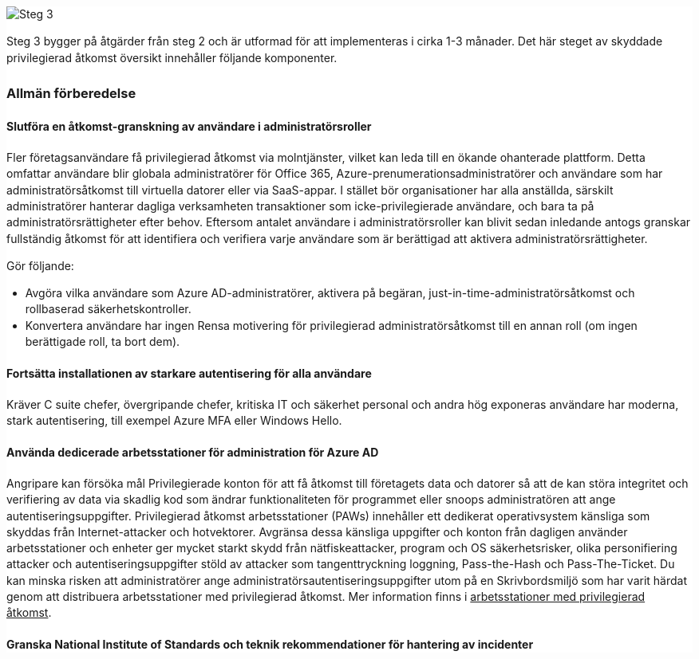 ![Steg 3](./media/admin-roles-best-practices/stage-three.png)

Steg 3 bygger på åtgärder från steg 2 och är utformad för att implementeras i cirka 1-3 månader. Det här steget av skyddade privilegierad åtkomst översikt innehåller följande komponenter.

### <a name="general-preparation"></a>Allmän förberedelse

#### <a name="complete-an-access-review-of-users-in-administrator-roles"></a>Slutföra en åtkomst-granskning av användare i administratörsroller

Fler företagsanvändare få privilegierad åtkomst via molntjänster, vilket kan leda till en ökande ohanterade plattform. Detta omfattar användare blir globala administratörer för Office 365, Azure-prenumerationsadministratörer och användare som har administratörsåtkomst till virtuella datorer eller via SaaS-appar. I stället bör organisationer har alla anställda, särskilt administratörer hanterar dagliga verksamheten transaktioner som icke-privilegierade användare, och bara ta på administratörsrättigheter efter behov. Eftersom antalet användare i administratörsroller kan blivit sedan inledande antogs granskar fullständig åtkomst för att identifiera och verifiera varje användare som är berättigad att aktivera administratörsrättigheter. 

Gör följande:

* Avgöra vilka användare som Azure AD-administratörer, aktivera på begäran, just-in-time-administratörsåtkomst och rollbaserad säkerhetskontroller.
* Konvertera användare har ingen Rensa motivering för privilegierad administratörsåtkomst till en annan roll (om ingen berättigade roll, ta bort dem).

#### <a name="continue-rollout-of-stronger-authentication-for-all-users"></a>Fortsätta installationen av starkare autentisering för alla användare 

Kräver C suite chefer, övergripande chefer, kritiska IT och säkerhet personal och andra hög exponeras användare har moderna, stark autentisering, till exempel Azure MFA eller Windows Hello. 

#### <a name="use-dedicated-workstations-for-administration-for-azure-ad"></a>Använda dedicerade arbetsstationer för administration för Azure AD

Angripare kan försöka mål Privilegierade konton för att få åtkomst till företagets data och datorer så att de kan störa integritet och verifiering av data via skadlig kod som ändrar funktionaliteten för programmet eller snoops administratören att ange autentiseringsuppgifter. Privilegierad åtkomst arbetsstationer (PAWs) innehåller ett dedikerat operativsystem känsliga som skyddas från Internet-attacker och hotvektorer. Avgränsa dessa känsliga uppgifter och konton från dagligen använder arbetsstationer och enheter ger mycket starkt skydd från nätfiskeattacker, program och OS säkerhetsrisker, olika personifiering attacker och autentiseringsuppgifter stöld av attacker som tangenttryckning loggning, Pass-the-Hash och Pass-The-Ticket. Du kan minska risken att administratörer ange administratörsautentiseringsuppgifter utom på en Skrivbordsmiljö som har varit härdat genom att distribuera arbetsstationer med privilegierad åtkomst. Mer information finns i [arbetsstationer med privilegierad åtkomst](https://docs.microsoft.com/windows-server/identity/securing-privileged-access/privileged-access-workstations).

#### <a name="review-national-institute-of-standards-and-technology-recommendations-for-handling-incidents"></a>Granska National Institute of Standards och teknik rekommendationer för hantering av incidenter 
